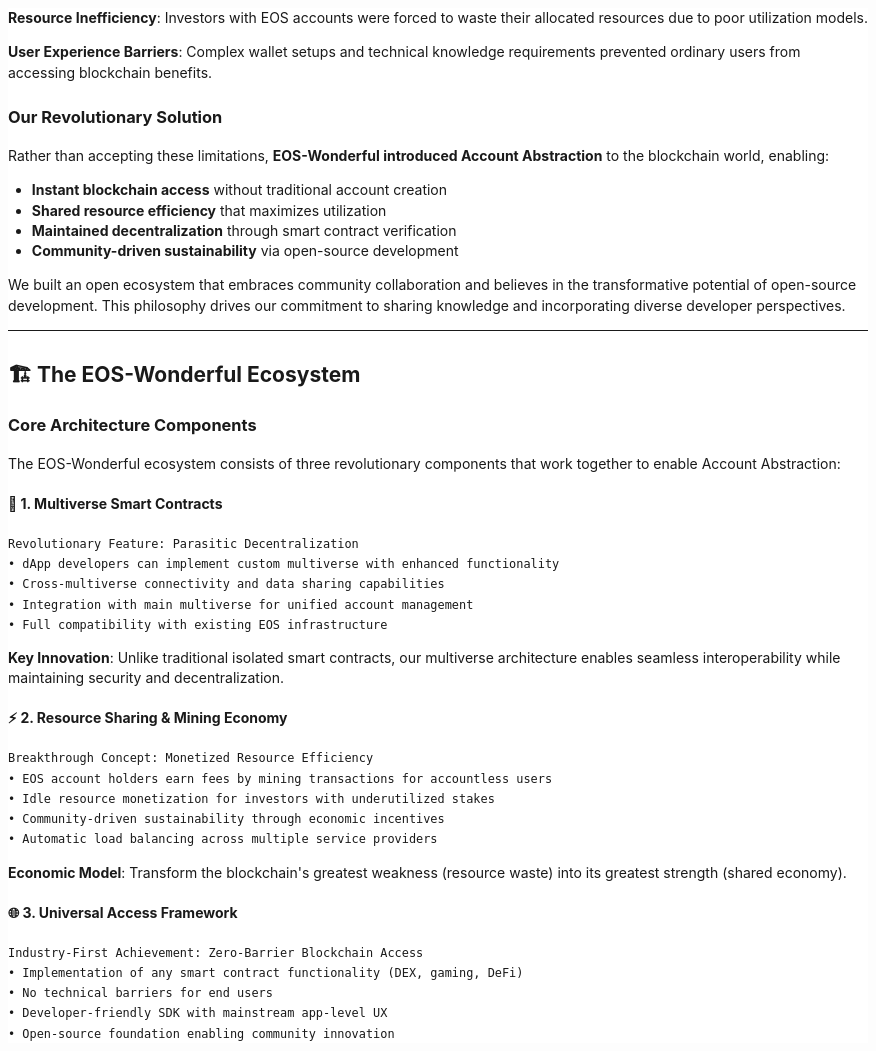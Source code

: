 **Resource Inefficiency**: Investors with EOS accounts were forced to waste their allocated resources due to poor utilization models.

**User Experience Barriers**: Complex wallet setups and technical knowledge requirements prevented ordinary users from accessing blockchain benefits.

### Our Revolutionary Solution
Rather than accepting these limitations, **EOS-Wonderful introduced Account Abstraction** to the blockchain world, enabling:
- **Instant blockchain access** without traditional account creation
- **Shared resource efficiency** that maximizes utilization
- **Maintained decentralization** through smart contract verification
- **Community-driven sustainability** via open-source development

We built an open ecosystem that embraces community collaboration and believes in the transformative potential of open-source development. This philosophy drives our commitment to sharing knowledge and incorporating diverse developer perspectives.

---

## 🏗️ The EOS-Wonderful Ecosystem <a id="ecosystem"></a>

### Core Architecture Components

The EOS-Wonderful ecosystem consists of three revolutionary components that work together to enable Account Abstraction:

#### 🎯 **1. Multiverse Smart Contracts**
```
Revolutionary Feature: Parasitic Decentralization
• dApp developers can implement custom multiverse with enhanced functionality
• Cross-multiverse connectivity and data sharing capabilities  
• Integration with main multiverse for unified account management
• Full compatibility with existing EOS infrastructure
```

**Key Innovation**: Unlike traditional isolated smart contracts, our multiverse architecture enables seamless interoperability while maintaining security and decentralization.

#### ⚡ **2. Resource Sharing & Mining Economy**
```
Breakthrough Concept: Monetized Resource Efficiency
• EOS account holders earn fees by mining transactions for accountless users
• Idle resource monetization for investors with underutilized stakes
• Community-driven sustainability through economic incentives
• Automatic load balancing across multiple service providers
```

**Economic Model**: Transform the blockchain's greatest weakness (resource waste) into its greatest strength (shared economy).

#### 🌐 **3. Universal Access Framework**
```
Industry-First Achievement: Zero-Barrier Blockchain Access
• Implementation of any smart contract functionality (DEX, gaming, DeFi)
• No technical barriers for end users
• Developer-friendly SDK with mainstream app-level UX
• Open-source foundation enabling community innovation
```
